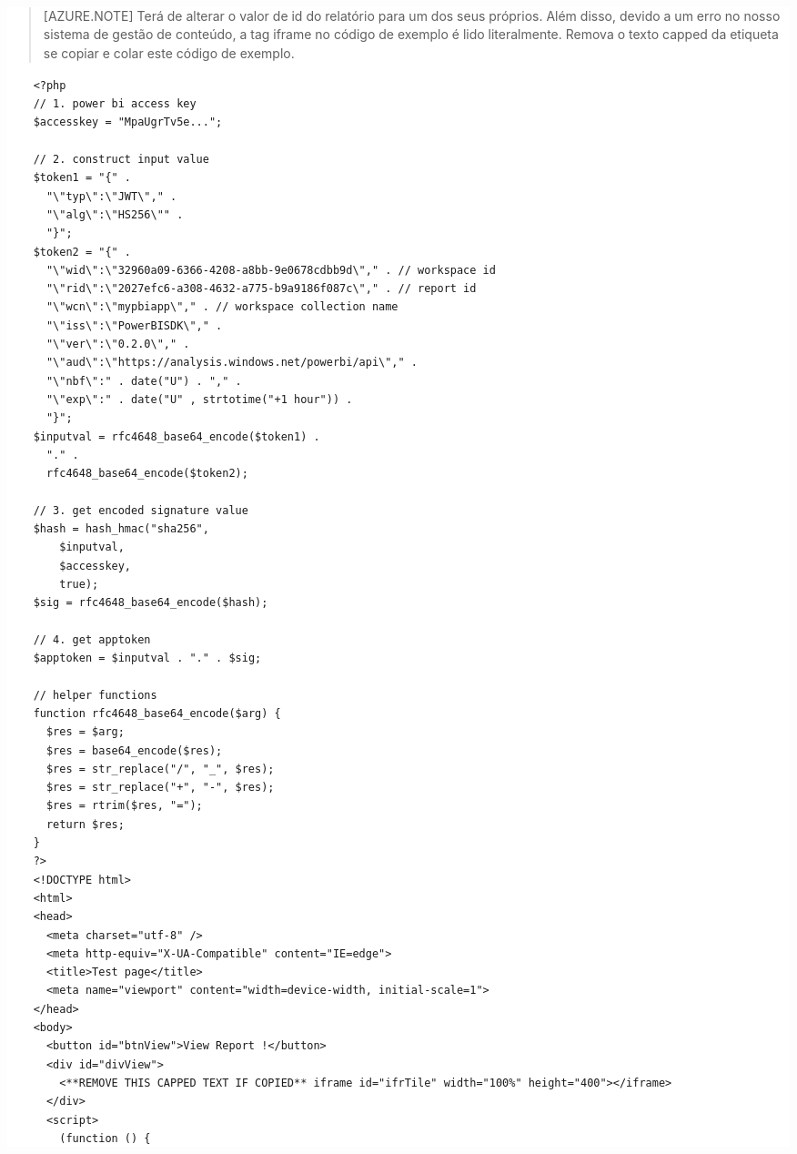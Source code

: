 > [AZURE.NOTE] Terá de alterar o valor de id do relatório para um dos seus próprios. Além disso, devido a um erro no nosso sistema de gestão de conteúdo, a tag iframe no código de exemplo é lido literalmente. Remova o texto capped da etiqueta se copiar e colar este código de exemplo.

```
    <?php
    // 1. power bi access key
    $accesskey = "MpaUgrTv5e...";

    // 2. construct input value
    $token1 = "{" .
      "\"typ\":\"JWT\"," .
      "\"alg\":\"HS256\"" .
      "}";
    $token2 = "{" .
      "\"wid\":\"32960a09-6366-4208-a8bb-9e0678cdbb9d\"," . // workspace id
      "\"rid\":\"2027efc6-a308-4632-a775-b9a9186f087c\"," . // report id
      "\"wcn\":\"mypbiapp\"," . // workspace collection name
      "\"iss\":\"PowerBISDK\"," .
      "\"ver\":\"0.2.0\"," .
      "\"aud\":\"https://analysis.windows.net/powerbi/api\"," .
      "\"nbf\":" . date("U") . "," .
      "\"exp\":" . date("U" , strtotime("+1 hour")) .
      "}";
    $inputval = rfc4648_base64_encode($token1) .
      "." .
      rfc4648_base64_encode($token2);

    // 3. get encoded signature value
    $hash = hash_hmac("sha256",
        $inputval,
        $accesskey,
        true);
    $sig = rfc4648_base64_encode($hash);

    // 4. get apptoken
    $apptoken = $inputval . "." . $sig;

    // helper functions
    function rfc4648_base64_encode($arg) {
      $res = $arg;
      $res = base64_encode($res);
      $res = str_replace("/", "_", $res);
      $res = str_replace("+", "-", $res);
      $res = rtrim($res, "=");
      return $res;
    }
    ?>
    <!DOCTYPE html>
    <html>
    <head>
      <meta charset="utf-8" />
      <meta http-equiv="X-UA-Compatible" content="IE=edge">
      <title>Test page</title>
      <meta name="viewport" content="width=device-width, initial-scale=1">
    </head>
    <body>
      <button id="btnView">View Report !</button>
      <div id="divView">
        <**REMOVE THIS CAPPED TEXT IF COPIED** iframe id="ifrTile" width="100%" height="400"></iframe>
      </div>
      <script>
        (function () {
```